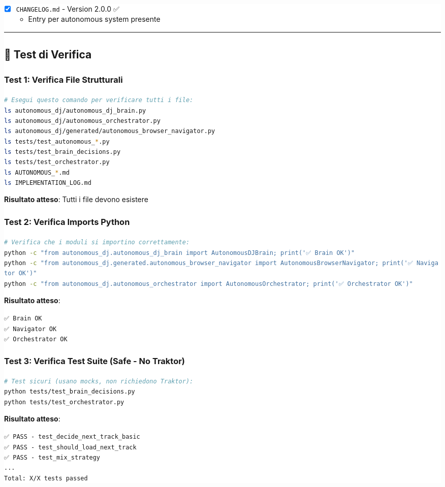 - [x] `CHANGELOG.md` - Version 2.0.0 ✅
  - Entry per autonomous system presente

---

## 🧪 Test di Verifica

### Test 1: Verifica File Strutturali
```bash
# Esegui questo comando per verificare tutti i file:
ls autonomous_dj/autonomous_dj_brain.py
ls autonomous_dj/autonomous_orchestrator.py
ls autonomous_dj/generated/autonomous_browser_navigator.py
ls tests/test_autonomous_*.py
ls tests/test_brain_decisions.py
ls tests/test_orchestrator.py
ls AUTONOMOUS_*.md
ls IMPLEMENTATION_LOG.md
```

**Risultato atteso**: Tutti i file devono esistere

### Test 2: Verifica Imports Python
```bash
# Verifica che i moduli si importino correttamente:
python -c "from autonomous_dj.autonomous_dj_brain import AutonomousDJBrain; print('✅ Brain OK')"
python -c "from autonomous_dj.generated.autonomous_browser_navigator import AutonomousBrowserNavigator; print('✅ Navigator OK')"
python -c "from autonomous_dj.autonomous_orchestrator import AutonomousOrchestrator; print('✅ Orchestrator OK')"
```

**Risultato atteso**:
```
✅ Brain OK
✅ Navigator OK
✅ Orchestrator OK
```

### Test 3: Verifica Test Suite (Safe - No Traktor)
```bash
# Test sicuri (usano mocks, non richiedono Traktor):
python tests/test_brain_decisions.py
python tests/test_orchestrator.py
```

**Risultato atteso**:
```
✅ PASS - test_decide_next_track_basic
✅ PASS - test_should_load_next_track
✅ PASS - test_mix_strategy
...
Total: X/X tests passed
```
